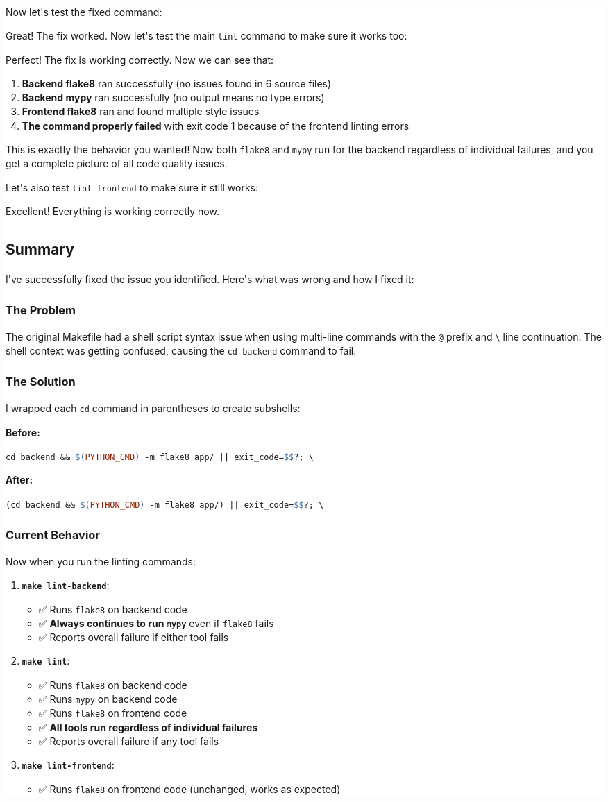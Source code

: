 Now let's test the fixed command:

Great! The fix worked. Now let's test the main `lint` command to make sure it works too:

Perfect! The fix is working correctly. Now we can see that:

1. **Backend flake8** ran successfully (no issues found in 6 source files)
2. **Backend mypy** ran successfully (no output means no type errors)
3. **Frontend flake8** ran and found multiple style issues
4. **The command properly failed** with exit code 1 because of the frontend linting errors

This is exactly the behavior you wanted! Now both `flake8` and `mypy` run for the backend regardless of individual failures, and you get a complete picture of all code quality issues.

Let's also test `lint-frontend` to make sure it still works:

Excellent! Everything is working correctly now.

## Summary

I've successfully fixed the issue you identified. Here's what was wrong and how I fixed it:

### The Problem
The original Makefile had a shell script syntax issue when using multi-line commands with the `@` prefix and `\` line continuation. The shell context was getting confused, causing the `cd backend` command to fail.

### The Solution
I wrapped each `cd` command in parentheses to create subshells:

**Before:**
```makefile
cd backend && $(PYTHON_CMD) -m flake8 app/ || exit_code=$$?; \
```

**After:**
```makefile
(cd backend && $(PYTHON_CMD) -m flake8 app/) || exit_code=$$?; \
```

### Current Behavior
Now when you run the linting commands:

1. **`make lint-backend`**: 
   - ✅ Runs `flake8` on backend code
   - ✅ **Always continues to run `mypy`** even if `flake8` fails
   - ✅ Reports overall failure if either tool fails

2. **`make lint`**: 
   - ✅ Runs `flake8` on backend code
   - ✅ Runs `mypy` on backend code
   - ✅ Runs `flake8` on frontend code
   - ✅ **All tools run regardless of individual failures**
   - ✅ Reports overall failure if any tool fails

3. **`make lint-frontend`**: 
   - ✅ Runs `flake8` on frontend code (unchanged, works as expected)
